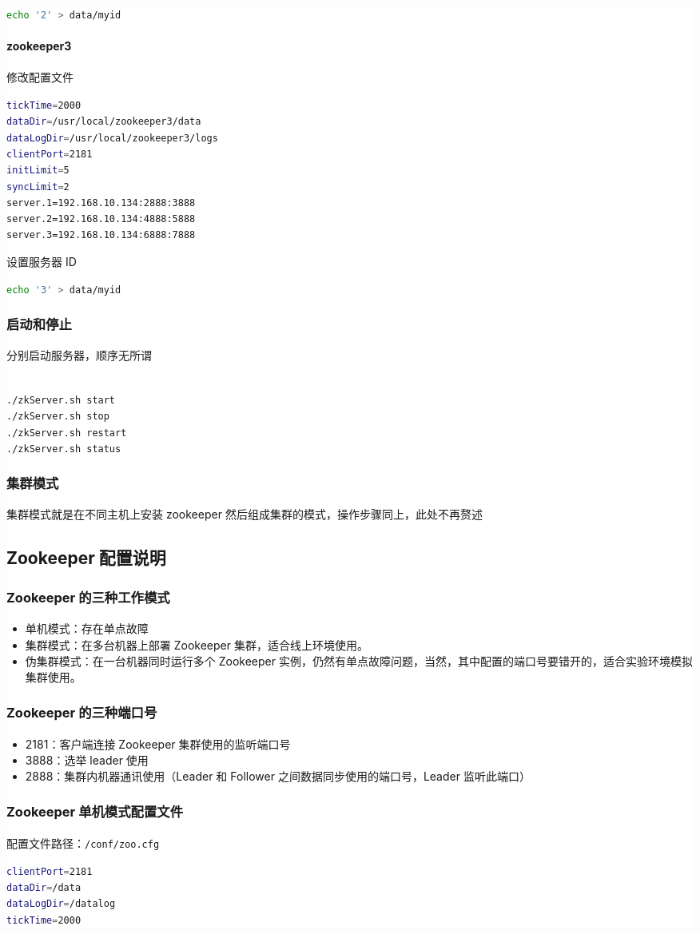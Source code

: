 ```sh 
echo '2' > data/myid
```
#### zookeeper3
修改配置文件
```sh 
tickTime=2000
dataDir=/usr/local/zookeeper3/data
dataLogDir=/usr/local/zookeeper3/logs
clientPort=2181
initLimit=5
syncLimit=2
server.1=192.168.10.134:2888:3888
server.2=192.168.10.134:4888:5888
server.3=192.168.10.134:6888:7888
```
设置服务器 ID
```sh 
echo '3' > data/myid
```
### 启动和停止
分别启动服务器，顺序无所谓
```sh 

./zkServer.sh start
./zkServer.sh stop
./zkServer.sh restart
./zkServer.sh status
```
### 集群模式
集群模式就是在不同主机上安装 zookeeper 然后组成集群的模式，操作步骤同上，此处不再赘述


## Zookeeper 配置说明
### Zookeeper 的三种工作模式
* 单机模式：存在单点故障
* 集群模式：在多台机器上部署 Zookeeper 集群，适合线上环境使用。
* 伪集群模式：在一台机器同时运行多个 Zookeeper 实例，仍然有单点故障问题，当然，其中配置的端口号要错开的，适合实验环境模拟集群使用。
### Zookeeper 的三种端口号
* 2181：客户端连接 Zookeeper 集群使用的监听端口号
* 3888：选举 leader 使用
* 2888：集群内机器通讯使用（Leader 和 Follower 之间数据同步使用的端口号，Leader 监听此端口）
### Zookeeper 单机模式配置文件
配置文件路径：<code>/conf/zoo.cfg</code>

```sh 
clientPort=2181
dataDir=/data
dataLogDir=/datalog
tickTime=2000
```
